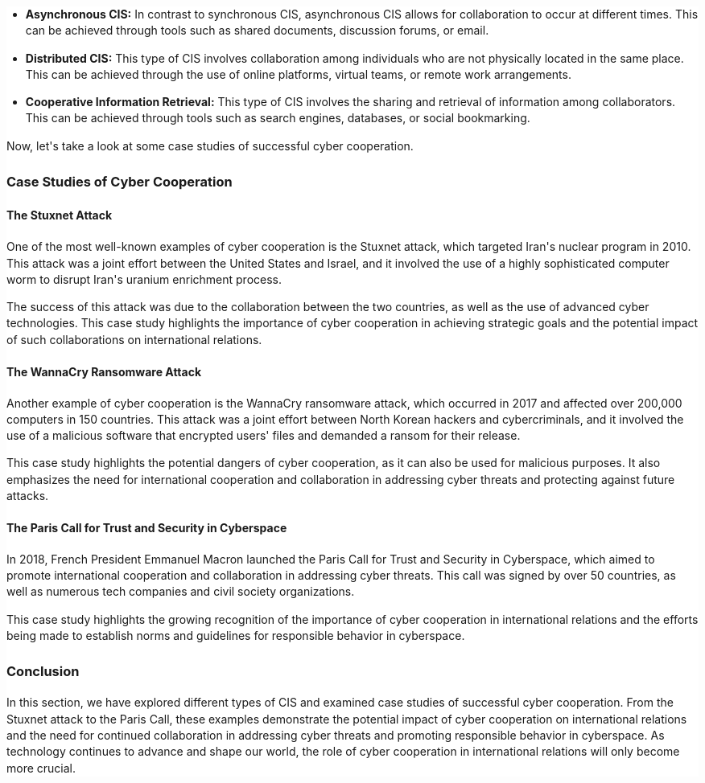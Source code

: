 - **Asynchronous CIS:** In contrast to synchronous CIS, asynchronous CIS allows for collaboration to occur at different times. This can be achieved through tools such as shared documents, discussion forums, or email.

- **Distributed CIS:** This type of CIS involves collaboration among individuals who are not physically located in the same place. This can be achieved through the use of online platforms, virtual teams, or remote work arrangements.

- **Cooperative Information Retrieval:** This type of CIS involves the sharing and retrieval of information among collaborators. This can be achieved through tools such as search engines, databases, or social bookmarking.

Now, let's take a look at some case studies of successful cyber cooperation.

### Case Studies of Cyber Cooperation

#### The Stuxnet Attack

One of the most well-known examples of cyber cooperation is the Stuxnet attack, which targeted Iran's nuclear program in 2010. This attack was a joint effort between the United States and Israel, and it involved the use of a highly sophisticated computer worm to disrupt Iran's uranium enrichment process.

The success of this attack was due to the collaboration between the two countries, as well as the use of advanced cyber technologies. This case study highlights the importance of cyber cooperation in achieving strategic goals and the potential impact of such collaborations on international relations.

#### The WannaCry Ransomware Attack

Another example of cyber cooperation is the WannaCry ransomware attack, which occurred in 2017 and affected over 200,000 computers in 150 countries. This attack was a joint effort between North Korean hackers and cybercriminals, and it involved the use of a malicious software that encrypted users' files and demanded a ransom for their release.

This case study highlights the potential dangers of cyber cooperation, as it can also be used for malicious purposes. It also emphasizes the need for international cooperation and collaboration in addressing cyber threats and protecting against future attacks.

#### The Paris Call for Trust and Security in Cyberspace

In 2018, French President Emmanuel Macron launched the Paris Call for Trust and Security in Cyberspace, which aimed to promote international cooperation and collaboration in addressing cyber threats. This call was signed by over 50 countries, as well as numerous tech companies and civil society organizations.

This case study highlights the growing recognition of the importance of cyber cooperation in international relations and the efforts being made to establish norms and guidelines for responsible behavior in cyberspace.

### Conclusion

In this section, we have explored different types of CIS and examined case studies of successful cyber cooperation. From the Stuxnet attack to the Paris Call, these examples demonstrate the potential impact of cyber cooperation on international relations and the need for continued collaboration in addressing cyber threats and promoting responsible behavior in cyberspace. As technology continues to advance and shape our world, the role of cyber cooperation in international relations will only become more crucial. 
